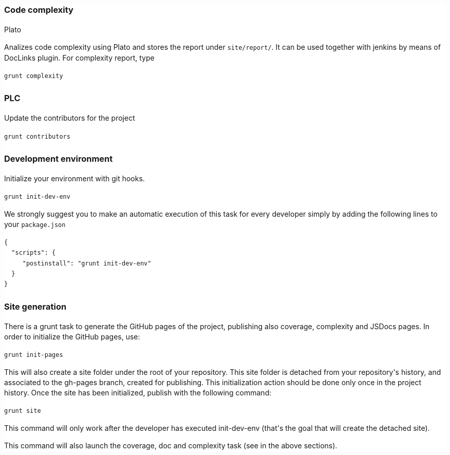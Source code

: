 
### Code complexity
Plato

Analizes code complexity using Plato and stores the report under `site/report/`. It can be used together with jenkins
by means of DocLinks plugin.
For complexity report, type
```bash
grunt complexity
```

### PLC

Update the contributors for the project
```bash
grunt contributors
```


### Development environment

Initialize your environment with git hooks.
```bash
grunt init-dev-env
```

We strongly suggest you to make an automatic execution of this task for every developer simply by adding the following
lines to your `package.json`
```
{
  "scripts": {
     "postinstall": "grunt init-dev-env"
  }
}
```


### Site generation

There is a grunt task to generate the GitHub pages of the project, publishing also coverage, complexity and JSDocs pages.
In order to initialize the GitHub pages, use:

```bash
grunt init-pages
```

This will also create a site folder under the root of your repository. This site folder is detached from your repository's
history, and associated to the gh-pages branch, created for publishing. This initialization action should be done only
once in the project history. Once the site has been initialized, publish with the following command:

```bash
grunt site
```

This command will only work after the developer has executed init-dev-env (that's the goal that will create the detached site).

This command will also launch the coverage, doc and complexity task (see in the above sections).
